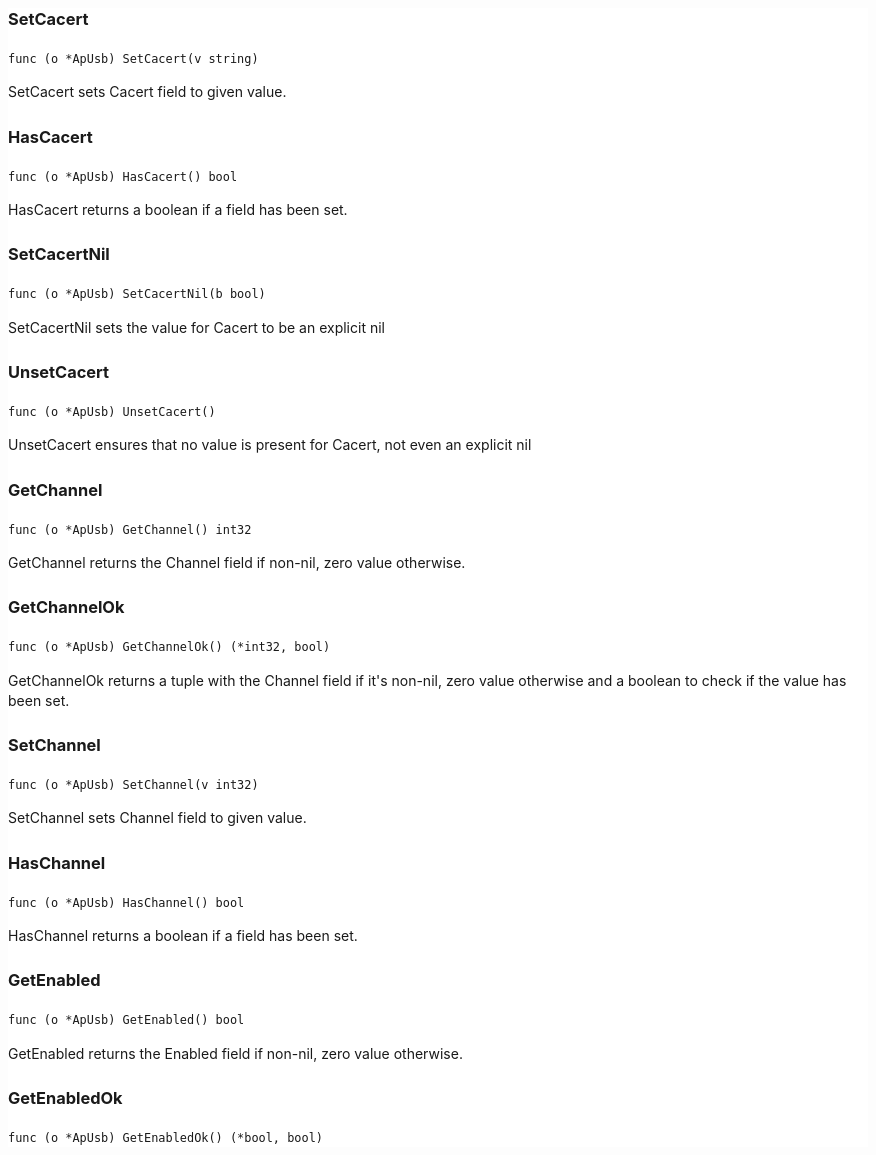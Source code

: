 ### SetCacert

`func (o *ApUsb) SetCacert(v string)`

SetCacert sets Cacert field to given value.

### HasCacert

`func (o *ApUsb) HasCacert() bool`

HasCacert returns a boolean if a field has been set.

### SetCacertNil

`func (o *ApUsb) SetCacertNil(b bool)`

 SetCacertNil sets the value for Cacert to be an explicit nil

### UnsetCacert
`func (o *ApUsb) UnsetCacert()`

UnsetCacert ensures that no value is present for Cacert, not even an explicit nil
### GetChannel

`func (o *ApUsb) GetChannel() int32`

GetChannel returns the Channel field if non-nil, zero value otherwise.

### GetChannelOk

`func (o *ApUsb) GetChannelOk() (*int32, bool)`

GetChannelOk returns a tuple with the Channel field if it's non-nil, zero value otherwise
and a boolean to check if the value has been set.

### SetChannel

`func (o *ApUsb) SetChannel(v int32)`

SetChannel sets Channel field to given value.

### HasChannel

`func (o *ApUsb) HasChannel() bool`

HasChannel returns a boolean if a field has been set.

### GetEnabled

`func (o *ApUsb) GetEnabled() bool`

GetEnabled returns the Enabled field if non-nil, zero value otherwise.

### GetEnabledOk

`func (o *ApUsb) GetEnabledOk() (*bool, bool)`
